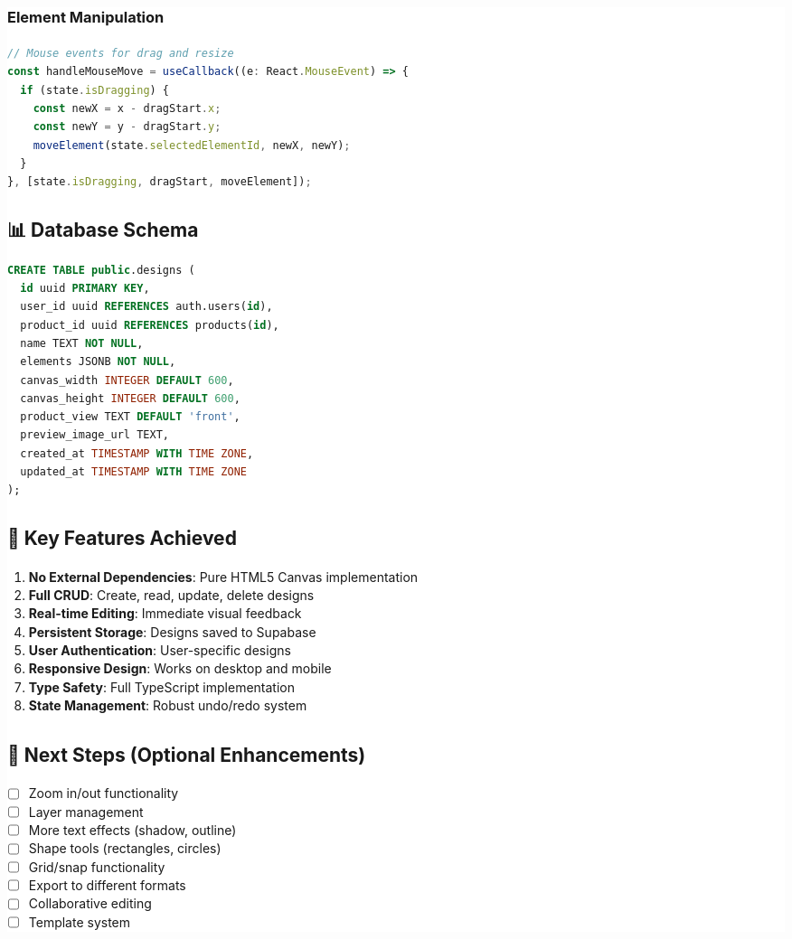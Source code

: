 ### **Element Manipulation**
```typescript
// Mouse events for drag and resize
const handleMouseMove = useCallback((e: React.MouseEvent) => {
  if (state.isDragging) {
    const newX = x - dragStart.x;
    const newY = y - dragStart.y;
    moveElement(state.selectedElementId, newX, newY);
  }
}, [state.isDragging, dragStart, moveElement]);
```

## 📊 **Database Schema**

```sql
CREATE TABLE public.designs (
  id uuid PRIMARY KEY,
  user_id uuid REFERENCES auth.users(id),
  product_id uuid REFERENCES products(id),
  name TEXT NOT NULL,
  elements JSONB NOT NULL,
  canvas_width INTEGER DEFAULT 600,
  canvas_height INTEGER DEFAULT 600,
  product_view TEXT DEFAULT 'front',
  preview_image_url TEXT,
  created_at TIMESTAMP WITH TIME ZONE,
  updated_at TIMESTAMP WITH TIME ZONE
);
```

## 🎯 **Key Features Achieved**

1. **No External Dependencies**: Pure HTML5 Canvas implementation
2. **Full CRUD**: Create, read, update, delete designs
3. **Real-time Editing**: Immediate visual feedback
4. **Persistent Storage**: Designs saved to Supabase
5. **User Authentication**: User-specific designs
6. **Responsive Design**: Works on desktop and mobile
7. **Type Safety**: Full TypeScript implementation
8. **State Management**: Robust undo/redo system

## 🔄 **Next Steps (Optional Enhancements)**

- [ ] Zoom in/out functionality
- [ ] Layer management
- [ ] More text effects (shadow, outline)
- [ ] Shape tools (rectangles, circles)
- [ ] Grid/snap functionality
- [ ] Export to different formats
- [ ] Collaborative editing
- [ ] Template system
